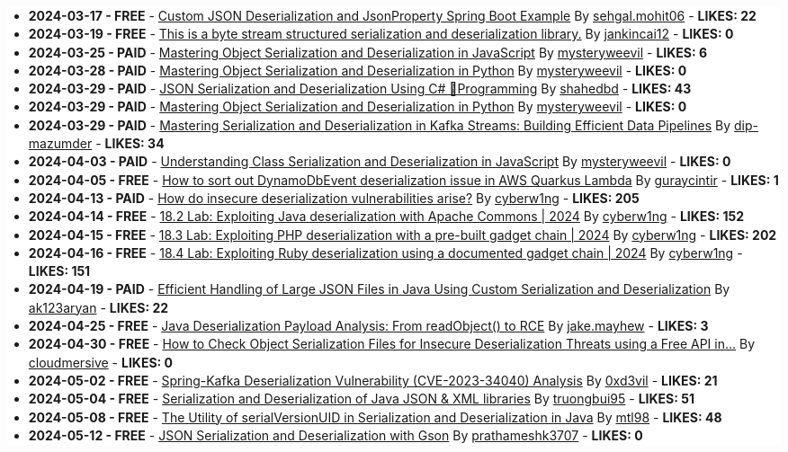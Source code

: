 - **2024-03-17 - FREE** - [Custom JSON Deserialization and JsonProperty Spring Boot Example](https://medium.com/@sehgal.mohit06/custom-json-deserialization-and-jsonproperty-spring-boot-example-8405b92f685d)  By  [sehgal.mohit06](https://medium.com/@sehgal.mohit06) - **LIKES: 22**
- **2024-03-19 - FREE** - [This is a byte stream structured serialization and deserialization library.](https://medium.com/@jankincai12/this-is-a-byte-stream-structured-serialization-and-deserialization-library-6dea37ace1d2)  By  [jankincai12](https://medium.com/@jankincai12) - **LIKES: 0**
- **2024-03-25 - PAID** - [Mastering Object Serialization and Deserialization in JavaScript](https://javascript.plainenglish.io/mastering-object-serialization-and-deserialization-in-javascript-e5c6fbb7813c)  By  [mysteryweevil](https://medium.com/@mysteryweevil) - **LIKES: 6**
- **2024-03-28 - PAID** - [Mastering Object Serialization and Deserialization in Python](https://mysteryweevil.medium.com/mastering-object-serialization-and-deserialization-in-python-1cc4f8c6dfea)  By  [mysteryweevil](https://medium.com/@mysteryweevil) - **LIKES: 0**
- **2024-03-29 - PAID** - [JSON Serialization and Deserialization Using C# 🚀Programming](https://medium.com/programming-with-c/json-serialization-and-deserialization-using-c-programming-cc62445a7446)  By  [shahedbd](https://medium.com/@shahedbd) - **LIKES: 43**
- **2024-03-29 - PAID** - [Mastering Object Serialization and Deserialization in Python](https://mysteryweevil.medium.com/mastering-object-serialization-and-deserialization-in-python-67384ac8a703)  By  [mysteryweevil](https://medium.com/@mysteryweevil) - **LIKES: 0**
- **2024-03-29 - PAID** - [Mastering Serialization and Deserialization in Kafka Streams: Building Efficient Data Pipelines](https://dip-mazumder.medium.com/mastering-serialization-and-deserialization-in-kafka-streams-building-efficient-data-pipelines-ff04154e374d)  By  [dip-mazumder](https://medium.com/@dip-mazumder) - **LIKES: 34**
- **2024-04-03 - PAID** - [Understanding Class Serialization and Deserialization in JavaScript](https://mysteryweevil.medium.com/understanding-class-serialization-and-deserialization-in-javascript-06c46f057ff3)  By  [mysteryweevil](https://medium.com/@mysteryweevil) - **LIKES: 0**
- **2024-04-05 - FREE** - [How to sort out DynamoDbEvent deserialization issue in AWS Quarkus Lambda](https://medium.com/@guraycintir/how-to-sort-out-dynamodbevent-deserialization-issue-in-aws-quarkus-lambda-b0bda3ca6f4c)  By  [guraycintir](https://medium.com/@guraycintir) - **LIKES: 1**
- **2024-04-13 - PAID** - [How do insecure deserialization vulnerabilities arise?](https://medium.com/infosecmatrix/how-do-insecure-deserialization-vulnerabilities-arise-233c336b305b)  By  [cyberw1ng](https://medium.com/@cyberw1ng) - **LIKES: 205**
- **2024-04-14 - FREE** - [18.2 Lab: Exploiting Java deserialization with Apache Commons | 2024](https://medium.com/infosecmatrix/18-2-lab-exploiting-java-deserialization-with-apache-commons-2024-7ba379e97b52)  By  [cyberw1ng](https://medium.com/@cyberw1ng) - **LIKES: 152**
- **2024-04-15 - FREE** - [18.3 Lab: Exploiting PHP deserialization with a pre-built gadget chain | 2024](https://medium.com/infosecmatrix/18-3-lab-exploiting-php-deserialization-with-a-pre-built-gadget-chain-2024-64dcb875e23c)  By  [cyberw1ng](https://medium.com/@cyberw1ng) - **LIKES: 202**
- **2024-04-16 - FREE** - [18.4 Lab: Exploiting Ruby deserialization using a documented gadget chain | 2024](https://medium.com/infosecmatrix/18-4-lab-exploiting-ruby-deserialization-using-a-documented-gadget-chain-2024-2e02be94c6f8)  By  [cyberw1ng](https://medium.com/@cyberw1ng) - **LIKES: 151**
- **2024-04-19 - PAID** - [Efficient Handling of Large JSON Files in Java Using Custom Serialization and Deserialization](https://medium.com/@ak123aryan/efficient-handling-of-large-json-files-in-java-using-custom-serialization-and-deserialization-eb9d822b990c)  By  [ak123aryan](https://medium.com/@ak123aryan) - **LIKES: 22**
- **2024-04-25 - FREE** - [Java Deserialization Payload Analysis: From readObject() to RCE](https://medium.com/@jake.mayhew/java-deserialization-payload-analysis-from-readobject-to-rce-c0a412dfe95e)  By  [jake.mayhew](https://medium.com/@jake.mayhew) - **LIKES: 3**
- **2024-04-30 - FREE** - [How to Check Object Serialization Files for Insecure Deserialization Threats using a Free API in…](https://cloudmersive.medium.com/how-to-check-object-serialization-files-for-insecure-deserialization-threats-using-a-free-api-in-2950a03c917c)  By  [cloudmersive](https://medium.com/@cloudmersive) - **LIKES: 0**
- **2024-05-02 - FREE** - [Spring-Kafka Deserialization Vulnerability (CVE-2023-34040) Analysis](https://medium.com/@0xd3vil/spring-kafka-deserialization-vulnerability-cve-2023-34040-analysis-f968de7c869e)  By  [0xd3vil](https://medium.com/@0xd3vil) - **LIKES: 21**
- **2024-05-04 - FREE** - [Serialization and Deserialization of Java JSON & XML libraries](https://medium.com/@truongbui95/serialization-and-deserialization-of-java-json-xml-libraries-42a1919d7f09)  By  [truongbui95](https://medium.com/@truongbui95) - **LIKES: 51**
- **2024-05-08 - FREE** - [The Utility of serialVersionUID in Serialization and Deserialization in Java](https://medium.com/@mtl98/the-utility-of-serialversionuid-in-serialization-and-deserialization-in-java-67758524f5cc)  By  [mtl98](https://medium.com/@mtl98) - **LIKES: 48**
- **2024-05-12 - FREE** - [JSON Serialization and Deserialization with Gson](https://medium.com/@prathameshk3707/json-serialization-and-deserialization-with-gson-ba8420a4265d)  By  [prathameshk3707](https://medium.com/@prathameshk3707) - **LIKES: 0**
